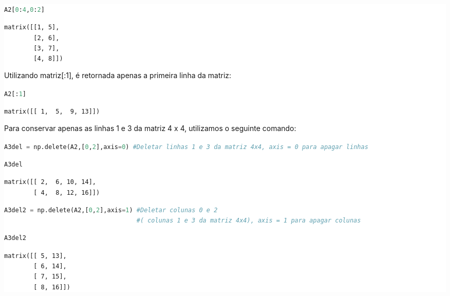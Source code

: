 


```python
A2[0:4,0:2]
```




    matrix([[1, 5],
            [2, 6],
            [3, 7],
            [4, 8]])



Utilizando matriz[:1], é retornada apenas a primeira linha da matriz: 


```python
A2[:1] 
```




    matrix([[ 1,  5,  9, 13]])



Para conservar apenas as linhas 1 e 3 da matriz 4 x 4, utilizamos o seguinte comando:


```python
A3del = np.delete(A2,[0,2],axis=0) #Deletar linhas 1 e 3 da matriz 4x4, axis = 0 para apagar linhas 
```


```python
A3del
```




    matrix([[ 2,  6, 10, 14],
            [ 4,  8, 12, 16]])




```python
A3del2 = np.delete(A2,[0,2],axis=1) #Deletar colunas 0 e 2 
                                    #( colunas 1 e 3 da matriz 4x4), axis = 1 para apagar colunas
```


```python
A3del2
```




    matrix([[ 5, 13],
            [ 6, 14],
            [ 7, 15],
            [ 8, 16]])
